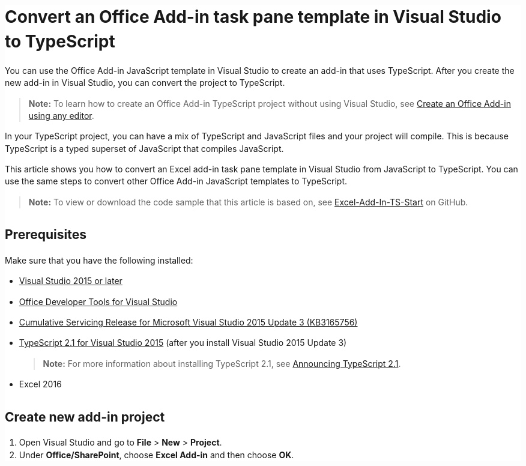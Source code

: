 # Convert an Office Add-in task pane template in Visual Studio to TypeScript


You can use the Office Add-in JavaScript template in Visual Studio to create an add-in that uses TypeScript. After you create the new add-in in Visual Studio, you can convert the project to TypeScript.

   > **Note:** To learn how to create an Office Add-in TypeScript project without using Visual Studio, see  [Create an Office Add-in using any editor](../../docs/get-started/create-an-office-add-in-using-any-editor.md).

In your TypeScript project, you can have a mix of TypeScript and JavaScript files and your project will compile. This is because TypeScript is a typed superset of JavaScript that compiles JavaScript. 

This article shows you how to convert an Excel add-in task pane template in Visual Studio from JavaScript to TypeScript. You can use the same steps to convert other Office Add-in JavaScript templates to TypeScript.

> **Note:** To view or download the code sample that this article is based on, see [Excel-Add-In-TS-Start](https://github.com/OfficeDev/Excel-Add-In-TS-Start) on GitHub.

## Prerequisites

Make sure that you have the following installed:

* [Visual Studio 2015 or later](https://www.visualstudio.com/downloads/)
* [Office Developer Tools for Visual Studio](https://www.visualstudio.com/en-us/features/office-tools-vs.aspx)
* [Cumulative Servicing Release for Microsoft Visual Studio 2015 Update 3 (KB3165756)](https://msdn.microsoft.com/en-us/library/mt752379.aspx)
* [TypeScript 2.1 for Visual Studio 2015](http://download.microsoft.com/download/6/D/8/6D8381B0-03C1-4BD2-AE65-30FF0A4C62DA/TS2.1-dev14update3-20161206.2/TypeScript_Dev14Full.exe) (after you install Visual Studio 2015 Update 3)

   	> **Note:**  For more information about installing TypeScript 2.1, see [Announcing TypeScript 2.1](https://blogs.msdn.microsoft.com/typescript/2016/12/07/announcing-typescript-2-1/).

* Excel 2016


## Create new add-in project

1.  Open Visual Studio and go to **File** > **New** > **Project**. 
2.  Under **Office/SharePoint**, choose **Excel Add-in** and then choose **OK**.
